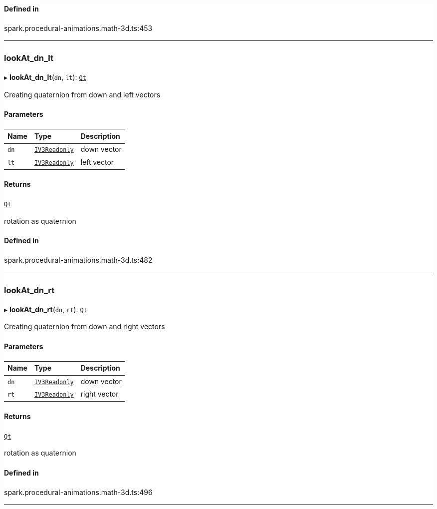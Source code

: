 #### Defined in

spark.procedural-animations.math-3d.ts:453

___

### lookAt\_dn\_lt

▸ **lookAt_dn_lt**(`dn`, `lt`): [`Qt`](classes/Qt.md)

Creating quaternion from down and left vectors

#### Parameters

| Name | Type | Description |
| :------ | :------ | :------ |
| `dn` | [`IV3Readonly`](interfaces/IV3Readonly.md) | down vector |
| `lt` | [`IV3Readonly`](interfaces/IV3Readonly.md) | left vector |

#### Returns

[`Qt`](classes/Qt.md)

rotation as quaternion

#### Defined in

spark.procedural-animations.math-3d.ts:482

___

### lookAt\_dn\_rt

▸ **lookAt_dn_rt**(`dn`, `rt`): [`Qt`](classes/Qt.md)

Creating quaternion from down and right vectors

#### Parameters

| Name | Type | Description |
| :------ | :------ | :------ |
| `dn` | [`IV3Readonly`](interfaces/IV3Readonly.md) | down vector |
| `rt` | [`IV3Readonly`](interfaces/IV3Readonly.md) | right vector |

#### Returns

[`Qt`](classes/Qt.md)

rotation as quaternion

#### Defined in

spark.procedural-animations.math-3d.ts:496

___
